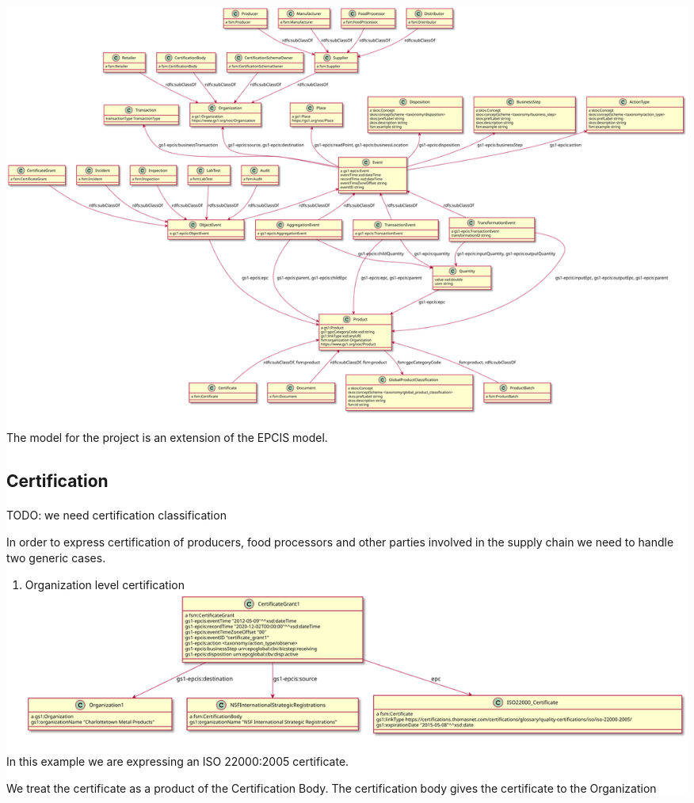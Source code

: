 ![](model.svg)

The model for the project is an extension of the EPCIS model.
## Certification
TODO: we need certification classification

In order to express certification of producers, food processors and other parties involved in the supply chain we need to handle two generic cases.
1. Organization level certification
![](certificate-example.svg)

In this example we are expressing an ISO 22000:2005 certificate. 

We treat the certificate as a product of the Certification Body. The certification body gives the 
certificate to the Organization
